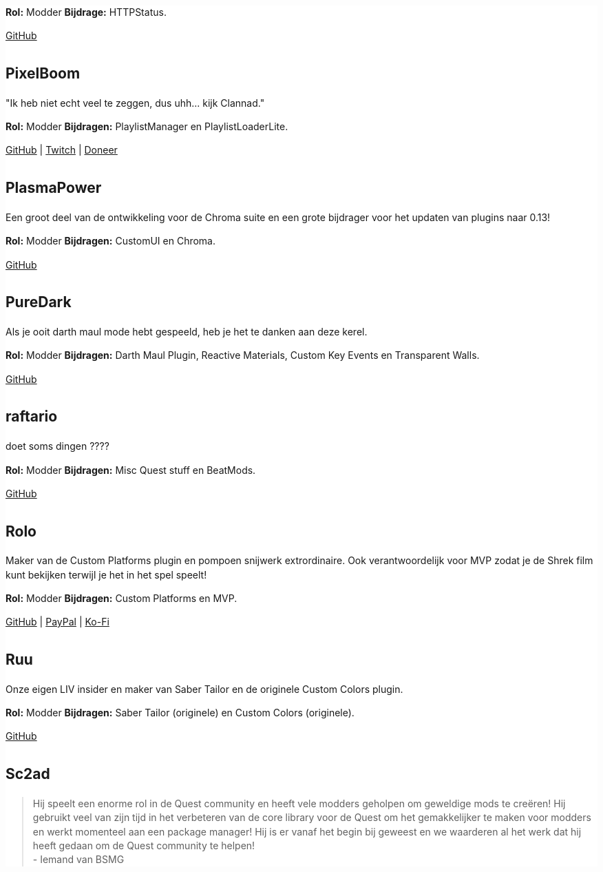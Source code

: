 **Rol:** Modder **Bijdrage:** HTTPStatus.

[GitHub](https://github.com/opl-)

## PixelBoom
"Ik heb niet echt veel te zeggen, dus uhh... kijk Clannad."

**Rol:** Modder **Bijdragen:** PlaylistManager en PlaylistLoaderLite.

[GitHub](https://github.com/rithik-b) | [Twitch](https://twitch.tv/pixelboom58) | [Doneer](https://ko-fi.com/pixelboom)

## PlasmaPower
Een groot deel van de ontwikkeling voor de Chroma suite en een grote bijdrager voor het updaten van plugins naar 0.13!

**Rol:** Modder **Bijdragen:** CustomUI en Chroma.

[GitHub](https://github.com/PlasmaPower)

## PureDark
Als je ooit darth maul mode hebt gespeeld, heb je het te danken aan deze kerel.

**Rol:** Modder **Bijdragen:** Darth Maul Plugin, Reactive Materials, Custom Key Events en Transparent Walls.

[GitHub](https://github.com/PureDark)

## raftario
doet soms dingen ????

**Rol:** Modder **Bijdragen:** Misc Quest stuff en BeatMods.

[GitHub](https://github.com/raftario)

## Rolo
Maker van de Custom Platforms plugin en pompoen snijwerk extrordinaire. Ook verantwoordelijk voor MVP zodat je de Shrek film kunt bekijken terwijl je het in het spel speelt!

**Rol:** Modder **Bijdragen:** Custom Platforms en MVP.

[GitHub](https://github.com/rolopogo) | [PayPal](https://www.paypal.me/RobynLovett) | [Ko-Fi](http://ko-fi.com/robynlovett)

## Ruu
Onze eigen LIV insider en maker van Saber Tailor en de originele Custom Colors plugin.

**Rol:** Modder **Bijdragen:** Saber Tailor (originele) en Custom Colors (originele).

[GitHub](https://github.com/SteffanDonal)

## Sc2ad
> Hij speelt een enorme rol in de Quest community en heeft vele modders geholpen om geweldige mods te creëren! Hij gebruikt veel van zijn tijd in het verbeteren van de core library voor de Quest om het gemakkelijker te maken voor modders en werkt momenteel aan een package manager! Hij is er vanaf het begin bij geweest en we waarderen al het werk dat hij heeft gedaan om de Quest community te helpen! <br/> \- Iemand van BSMG
